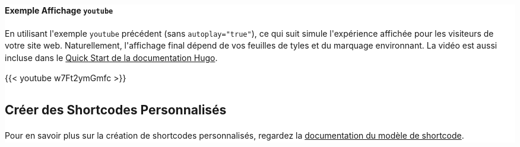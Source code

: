 #### Exemple Affichage `youtube` 

En utilisant l'exemple `youtube` précédent (sans `autoplay="true"`), ce qui suit simule l'expérience affichée pour les visiteurs de votre site web. Naturellement, l'affichage final dépend de vos feuilles de tyles et du marquage environnant. La vidéo est aussi incluse dans le [Quick Start de la documentation Hugo][quickstart].

{{< youtube w7Ft2ymGmfc >}}

## Créer des Shortcodes Personnalisés

Pour en savoir plus sur la création de shortcodes personnalisés, regardez la [documentation du modèle de shortcode][shortcode template documentation].

[`figure` shortcode]: #figure
[contentmanagementsection]: /content-management/formats/
[examplegist]: https://gist.github.com/spf13/7896402
[figureelement]: http://html5doctor.com/the-figure-figcaption-elements/ "An article from HTML5 doctor discussing the fig and figcaption elements."
[Instagram]: https://www.instagram.com/
[pagevariables]: /variables/page/
[partials]: /templates/partials/
[Pygments]: http://pygments.org/
[quickstart]: /demarrage/quickstart/
[sctemps]: /templates/shortcode-templates/
[scvars]: /variables/shortcodes/
[shortcode template documentation]: /templates/shortcode-templates/
[Speaker Deck]: https://speakerdeck.com/
[templatessection]: /templates/
[Vimeo]: https://vimeo.com/
[YouTube Videos]: https://www.youtube.com/
